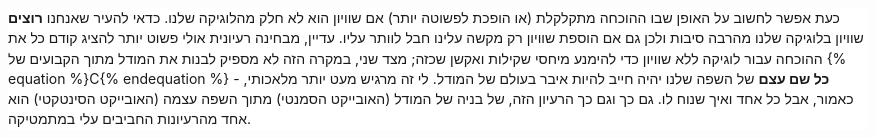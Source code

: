כעת אפשר לחשוב על האופן שבו ההוכחה מתקלקלת (או הופכת לפשוטה יותר) אם שוויון הוא לא חלק מהלוגיקה שלנו. כדאי להעיר שאנחנו <strong>רוצים</strong> שוויון בלוגיקה שלנו מהרבה סיבות ולכן גם אם הוספת שוויון רק מקשה עלינו חבל לוותר עליו. עדיין, מבחינה רעיונית אולי פשוט יותר להציג קודם כל את ההוכחה עבור לוגיקה ללא שוויון כדי להימנע מיחסי שקילות ואקשן שכזה; מצד שני, במקרה הזה לא מספיק לבנות את המודל מתוך הקבועים של {% equation %}C{% endequation %} - <strong>כל שם עצם</strong> של השפה שלנו יהיה חייב להיות איבר בעולם של המודל. לי זה מרגיש מעט יותר מלאכותי, כאמור, אבל כל אחד ואיך שנוח לו. גם כך וגם כך הרעיון הזה, של בניה של המודל (האובייקט הסמנטי) מתוך השפה עצמה (האובייקט הסינטקטי) הוא אחד מהרעיונות החביבים עלי במתמטיקה.

